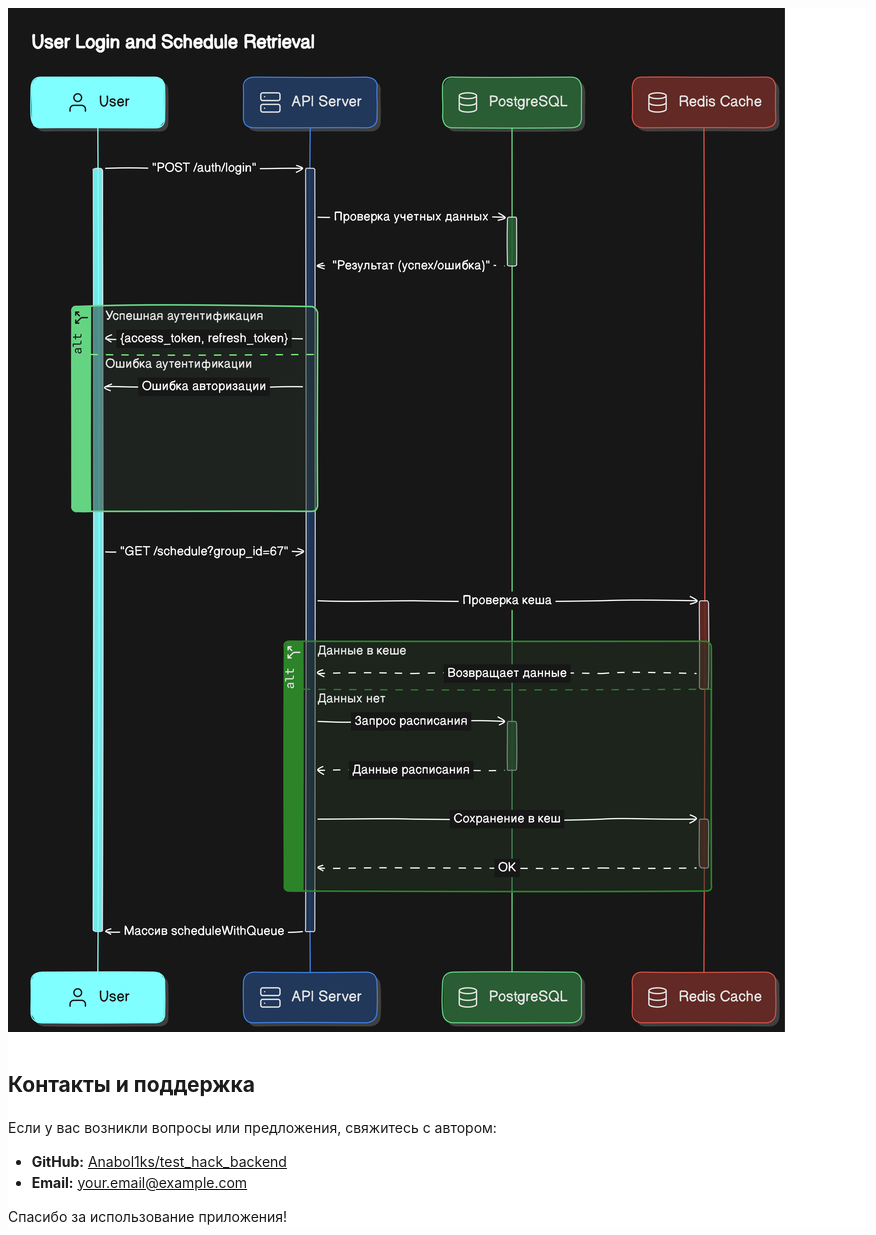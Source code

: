 ![sequenceDiagram](./documentation/sequenceDiagram.svg)
---

## Контакты и поддержка
Если у вас возникли вопросы или предложения, свяжитесь с автором:

- **GitHub:** [Anabol1ks/test_hack_backend](https://github.com/Anabol1ks/test_hack_backend)
- **Email:** your.email@example.com

Спасибо за использование приложения!

